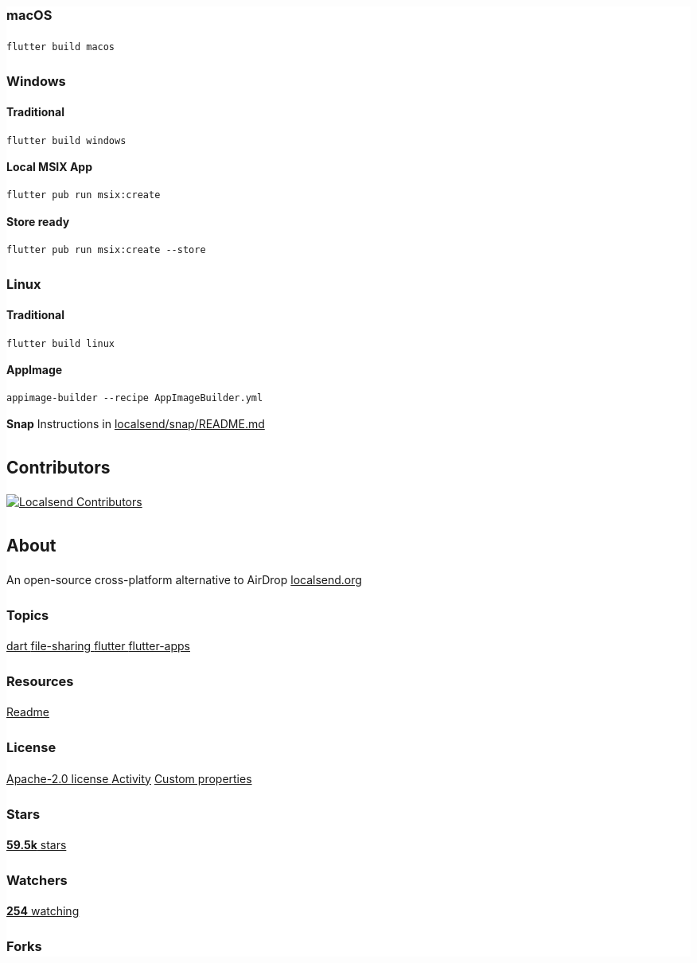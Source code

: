 ### macOS
[](https://github.com/localsend/localsend#macos)
```
flutter build macos
```

### Windows
[](https://github.com/localsend/localsend#windows)
**Traditional**
```
flutter build windows
```

**Local MSIX App**
```
flutter pub run msix:create
```

**Store ready**
```
flutter pub run msix:create --store
```

### Linux
[](https://github.com/localsend/localsend#linux)
**Traditional**
```
flutter build linux
```

**AppImage**
```
appimage-builder --recipe AppImageBuilder.yml
```

**Snap**
Instructions in [localsend/snap/README.md](https://github.com/localsend/snap/blob/main/README.md)
## Contributors
[](https://github.com/localsend/localsend#contributors)
[ ![Localsend Contributors](https://camo.githubusercontent.com/5945d5f3f084128494b9b12e17a332786d16b89c777c5ccf9cf40ba542c61a5e/68747470733a2f2f636f6e747269622e726f636b732f696d6167653f7265706f3d6c6f63616c73656e642f6c6f63616c73656e64) ](https://github.com/localsend/localsend/graphs/contributors)
## About
An open-source cross-platform alternative to AirDrop 
[localsend.org](https://localsend.org "https://localsend.org")
### Topics
[ dart ](https://github.com/topics/dart "Topic: dart") [ file-sharing ](https://github.com/topics/file-sharing "Topic: file-sharing") [ flutter ](https://github.com/topics/flutter "Topic: flutter") [ flutter-apps ](https://github.com/topics/flutter-apps "Topic: flutter-apps")
### Resources
[ Readme ](https://github.com/localsend/localsend#readme-ov-file)
### License
[ Apache-2.0 license ](https://github.com/localsend/localsend#Apache-2.0-1-ov-file)
[ Activity](https://github.com/localsend/localsend/activity)
[ Custom properties](https://github.com/localsend/localsend/custom-properties)
### Stars
[ **59.5k** stars](https://github.com/localsend/localsend/stargazers)
### Watchers
[ **254** watching](https://github.com/localsend/localsend/watchers)
### Forks